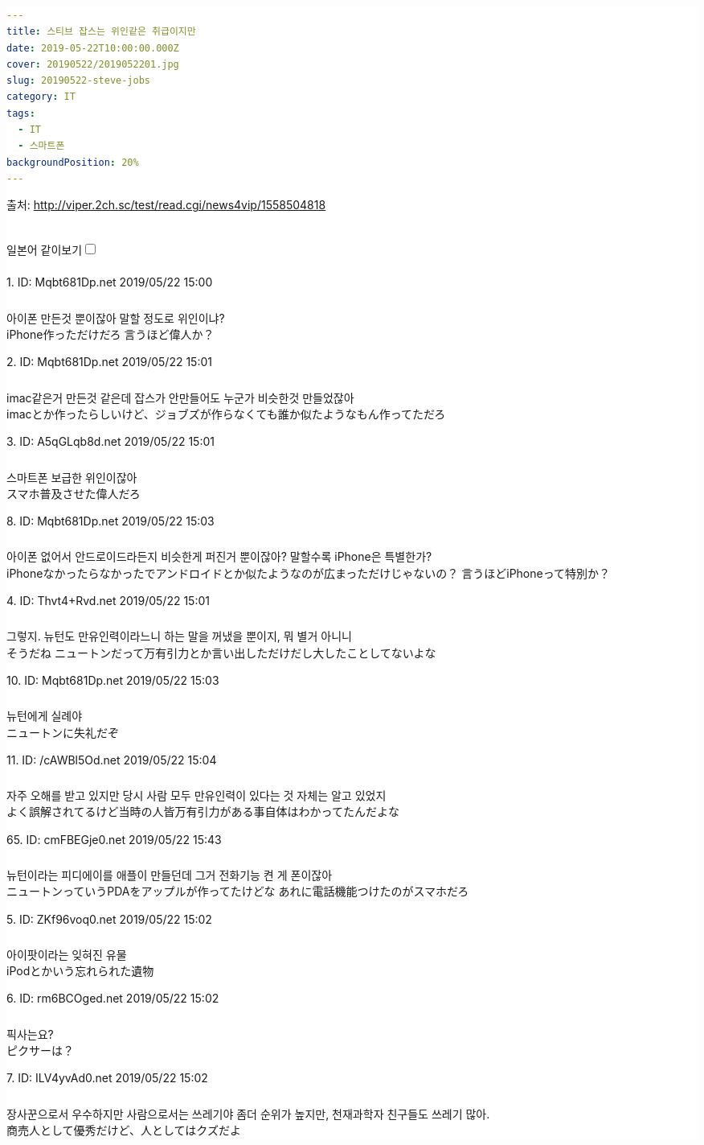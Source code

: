 ```yaml
---
title: 스티브 잡스는 위인같은 취급이지만
date: 2019-05-22T10:00:00.000Z
cover: 20190522/2019052201.jpg
slug: 20190522-steve-jobs
category: IT
tags:
  - IT
  - 스마트폰
backgroundPosition: 20%
---
```

<div><p class="source">출처: <a href="http://viper.2ch.sc/test/read.cgi/news4vip/1558504818" target="_blank" rel="noopener nofollow noreferrer">http://viper.2ch.sc/test/read.cgi/news4vip/1558504818</a></p><br><label for="twolang">일본어 같이보기</label><input type="checkbox" id="twolang"><br><br><div class="commentbox0"><div class="content1"><div class="id">1. ID: <span class="op">Mqbt681Dp.net</span> <span title="2019/05/22(水) 15:00:18.739">2019/05/22 15:00</span></div><div style="padding-top: 10px;"><p class="content">아이폰 만든것 뿐이잖아
말할 정도로 위인이냐?<br><span class="jp">iPhone作っただけだろ
言うほど偉人か？</span> </p></div></div></div><div class="commentbox1"><div class="content1"><div class="id">2. ID: <span class="op">Mqbt681Dp.net</span> <span title="2019/05/22(水) 15:01:20.310">2019/05/22 15:01</span></div><div style="padding-top: 10px;"><p class="content">imac같은거 만든것 같은데 잡스가 안만들어도 누군가 비슷한것 만들었잖아<br><span class="jp">imacとか作ったらしいけど、ジョブズが作らなくても誰か似たようなもん作ってただろ</span> </p></div></div></div><div class="commentbox1"><div class="content1"><div class="id">3. ID: <span>A5qGLqb8d.net</span> <span title="2019/05/22(水) 15:01:40.468">2019/05/22 15:01</span></div><div style="padding-top: 10px;"><p class="content">스마트폰 보급한 위인이잖아<br><span class="jp">スマホ普及させた偉人だろ</span> </p></div><div class="content2"><div class="id">8. ID: <span class="op">Mqbt681Dp.net</span> <span title="2019/05/22(水) 15:03:04.822">2019/05/22 15:03</span></div><div style="padding-top: 10px;"><p class="content">아이폰 없어서 안드로이드라든지 비슷한게 퍼진거 뿐이잖아?
말할수록 iPhone은 특별한가?<br><span class="jp">iPhoneなかったらなかったでアンドロイドとか似たようなのが広まっただけじゃないの？
言うほどiPhoneって特別か？</span> </p></div></div></div></div><div class="commentbox1"><div class="content1"><div class="id">4. ID: <span>Thvt4+Rvd.net</span> <span title="2019/05/22(水) 15:01:52.829">2019/05/22 15:01</span></div><div style="padding-top: 10px;"><p class="content">그렇지.
뉴턴도 만유인력이라느니 하는 말을 꺼냈을 뿐이지, 뭐 별거 아니니<br><span class="jp">そうだね
ニュートンだって万有引力とか言い出しただけだし大したことしてないよな</span> </p></div><div class="content2"><div class="id">10. ID: <span class="op">Mqbt681Dp.net</span> <span title="2019/05/22(水) 15:03:37.833">2019/05/22 15:03</span></div><div style="padding-top: 10px;"><p class="content">뉴턴에게 실례야<br><span class="jp">ニュートンに失礼だぞ</span> </p></div></div><div class="content2"><div class="id">11. ID: <span>/cAWBl5Od.net</span> <span title="2019/05/22(水) 15:04:06.968">2019/05/22 15:04</span></div><div style="padding-top: 10px;"><p class="content">자주 오해를 받고 있지만 당시 사람 모두 만유인력이 있다는 것 자체는 알고 있었지<br><span class="jp">よく誤解されてるけど当時の人皆万有引力がある事自体はわかってたんだよな</span> </p></div></div><div class="content2"><div class="id">65. ID: <span>cmFBEGje0.net</span> <span title="2019/05/22(水) 15:43:45.908">2019/05/22 15:43</span></div><div style="padding-top: 10px;"><p class="content">뉴턴이라는 피디에이를 애플이 만들던데
그거 전화기능 켠 게 폰이잖아<br><span class="jp">ニュートンっていうPDAをアップルが作ってたけどな
あれに電話機能つけたのがスマホだろ</span> </p></div></div></div></div><div class="commentbox1"><div class="content1"><div class="id">5. ID: <span>ZKf96voq0.net</span> <span title="2019/05/22(水) 15:02:13.500">2019/05/22 15:02</span></div><div style="padding-top: 10px;"><p class="content">아이팟이라는 잊혀진 유물<br><span class="jp">iPodとかいう忘れられた遺物</span> </p></div></div></div><div class="commentbox1"><div class="content1"><div class="id">6. ID: <span>rm6BCOged.net</span> <span title="2019/05/22(水) 15:02:22.267">2019/05/22 15:02</span></div><div style="padding-top: 10px;"><p class="content">픽사는요?<br><span class="jp">ピクサーは？</span> </p></div></div></div><div class="commentbox1"><div class="content1"><div class="id">7. ID: <span>ILV4yvAd0.net</span> <span title="2019/05/22(水) 15:02:45.964">2019/05/22 15:02</span></div><div style="padding-top: 10px;"><p class="content">장사꾼으로서 우수하지만 사람으로서는 쓰레기야
좀더 순위가 높지만, 천재과학자 친구들도 쓰레기 많아.<br><span class="jp">商売人として優秀だけど、人としてはクズだよ